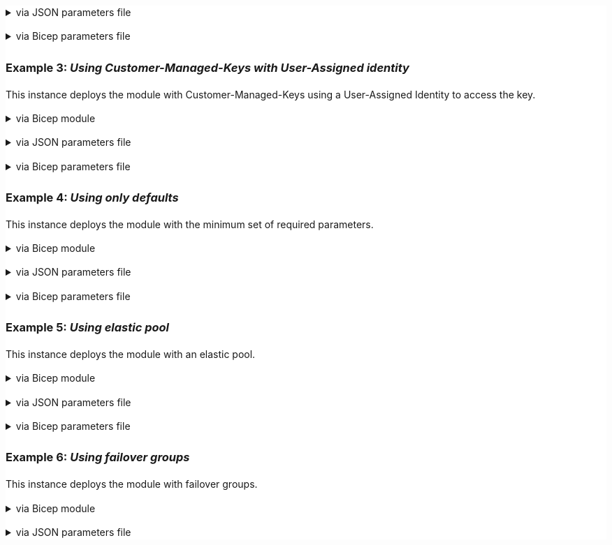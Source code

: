 <details><summary>via JSON parameters file</summary></details>
<p>

<details><summary>via Bicep parameters file</summary></details>
<p>

### Example 3: _Using Customer-Managed-Keys with User-Assigned identity_

This instance deploys the module with Customer-Managed-Keys using a User-Assigned Identity to access the key.


<details><summary>via Bicep module</summary></details>
<p>

<details><summary>via JSON parameters file</summary></details>
<p>

<details><summary>via Bicep parameters file</summary></details>
<p>

### Example 4: _Using only defaults_

This instance deploys the module with the minimum set of required parameters.


<details><summary>via Bicep module</summary></details>
<p>

<details><summary>via JSON parameters file</summary></details>
<p>

<details><summary>via Bicep parameters file</summary></details>
<p>

### Example 5: _Using elastic pool_

This instance deploys the module with an elastic pool.


<details><summary>via Bicep module</summary></details>
<p>

<details><summary>via JSON parameters file</summary></details>
<p>

<details><summary>via Bicep parameters file</summary></details>
<p>

### Example 6: _Using failover groups_

This instance deploys the module with failover groups.


<details><summary>via Bicep module</summary></details>
<p>

<details><summary>via JSON parameters file</summary></details>
<p>
